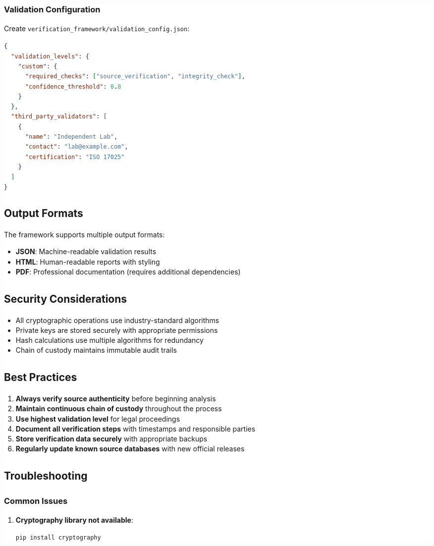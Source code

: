 ### Validation Configuration

Create `verification_framework/validation_config.json`:

```json
{
  "validation_levels": {
    "custom": {
      "required_checks": ["source_verification", "integrity_check"],
      "confidence_threshold": 0.8
    }
  },
  "third_party_validators": [
    {
      "name": "Independent Lab",
      "contact": "lab@example.com",
      "certification": "ISO 17025"
    }
  ]
}
```

## Output Formats

The framework supports multiple output formats:

- **JSON**: Machine-readable validation results
- **HTML**: Human-readable reports with styling
- **PDF**: Professional documentation (requires additional dependencies)

## Security Considerations

- All cryptographic operations use industry-standard algorithms
- Private keys are stored securely with appropriate permissions
- Hash calculations use multiple algorithms for redundancy
- Chain of custody maintains immutable audit trails

## Best Practices

1. **Always verify source authenticity** before beginning analysis
2. **Maintain continuous chain of custody** throughout the process
3. **Use highest validation level** for legal proceedings
4. **Document all verification steps** with timestamps and responsible parties
5. **Store verification data securely** with appropriate backups
6. **Regularly update known source databases** with new official releases

## Troubleshooting

### Common Issues

1. **Cryptography library not available**:
   ```bash
   pip install cryptography
   ```
